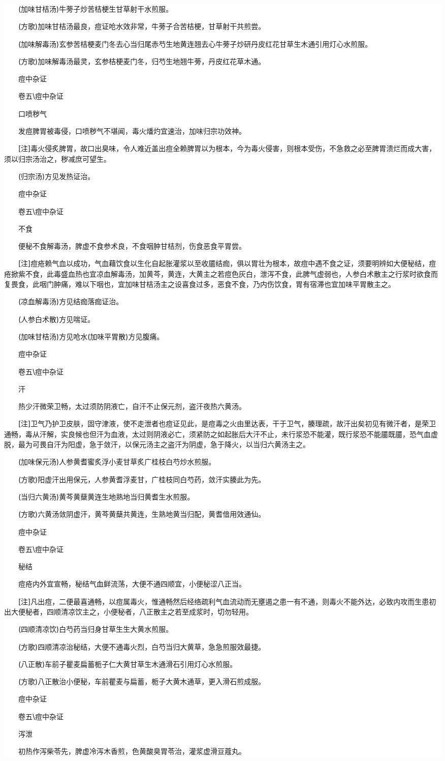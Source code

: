 　　(加味甘桔汤)牛蒡子炒苦桔梗生甘草射干水煎服。

　　(方歌)加味甘桔汤最良，痘证呛水效非常，牛蒡子合苦桔梗，甘草射干共煎尝。

　　(加味解毒汤)玄参苦桔梗麦门冬去心当归尾赤芍生地黄连翘去心牛蒡子炒研丹皮红花甘草生木通引用灯心水煎服。

　　(方歌)加味解毒汤最灵，玄参桔梗麦门冬，归芍生地翘牛蒡，丹皮红花草木通。

　　痘中杂证

　　卷五\痘中杂证

　　口喷秽气

　　发痘脾胃被毒侵，口喷秽气不堪闻，毒火燔灼宜速治，加味归宗功效神。

　　[注]毒火侵炙脾胃，故口出臭味，令人难近盖出痘全赖脾胃以为根本，今为毒火侵害，则根本受伤，不急救之必至脾胃溃烂而成大害，须以归宗汤治之，秽减庶可望生。

　　(归宗汤)方见发热证治。

　　痘中杂证

　　卷五\痘中杂证

　　不食

　　便秘不食解毒汤，脾虚不食参术良，不食咽肿甘桔剂，伤食恶食平胃尝。

　　[注]痘疮赖气血以成功，气血藉饮食以生化自起胀灌浆以至收靥结痂，俱以胃壮为根本，故痘中遇不食之证，须要明辨如大便秘结，痘疮掀紫不食，此毒盛血热也宜凉血解毒汤，加黄芩，黄连，大黄主之若痘色灰白，泄泻不食，此脾气虚弱也，人参白术散主之行浆时欲食而复畏食，此咽门肿痛，难以下咽也，宜加味甘桔汤主之设喜食过多，恶食不食，乃内伤饮食，胃有宿滞也宜加味平胃散主之。

　　(凉血解毒汤)方见结痂落痂证治。

　　(人参白术散)方见喘证。

　　(加味甘桔汤)方见呛水(加味平胃散)方见腹痛。

　　痘中杂证

　　卷五\痘中杂证

　　汗

　　热少汗微荣卫畅，太过须防阴液亡，自汗不止保元剂，盗汗夜热六黄汤。

　　[注]卫气乃护卫皮肤，固守津液，使不走泄者也痘证见此，是痘毒之火由里达表，干于卫气，腠理疏，故汗出矣初见有微汗者，是荣卫通畅，毒从汗解，实良候也但汗为血液，太过则阴液必亡，须紧防之如起胀后大汗不止，未行浆恐不能灌，既行浆恐不能靥既靥，恐气血虚脱，最为可畏自汗为阳虚，急于敛汗，以保元汤主之盗汗为阴虚，急于降火，以当归六黄汤主之。

　　(加味保元汤)人参黄耆蜜炙浮小麦甘草炙广桂枝白芍炒水煎服。

　　(方歌)阳虚汗出用保元，人参黄耆浮麦甘，广桂枝同白芍药，敛汗实腠此为先。

　　(当归六黄汤)黄芩黄蘖黄连生地熟地当归黄耆生水煎服。

　　(方歌)六黄汤敛阴虚汗，黄芩黄蘖共黄连，生熟地黄当归配，黄耆偣用效通仙。

　　痘中杂证

　　卷五\痘中杂证

　　秘结

　　痘疮内外宜宣畅，秘结气血鲜流荡，大便不通四顺宜，小便秘涩八正当。

　　[注]凡出痘，二便最喜通畅，以痘属毒火，惟通畅然后经络疏利气血流动而无壅遏之患一有不通，则毒火不能外达，必致内攻而生患初出大便秘者，四顺清凉饮主之，小便秘者，八正散主之若至成浆时，切勿轻用。

　　(四顺清凉饮)白芍药当归身甘草生生大黄水煎服。

　　(方歌)四顺清凉治秘结，大便不通毒火烈，白芍当归大黄草，急急煎服效最捷。

　　(八正散)车前子瞿麦扁蓄栀子仁大黄甘草生木通滑石引用灯心水煎服。

　　(方歌)八正散治小便秘，车前瞿麦与扁蓄，栀子大黄木通草，更入滑石煎成服。

　　痘中杂证

　　卷五\痘中杂证

　　泻泄

　　初热作泻柴苓先，脾虚冷泻木香煎，色黄酸臭胃苓治，灌浆虚滑豆蔻丸。

